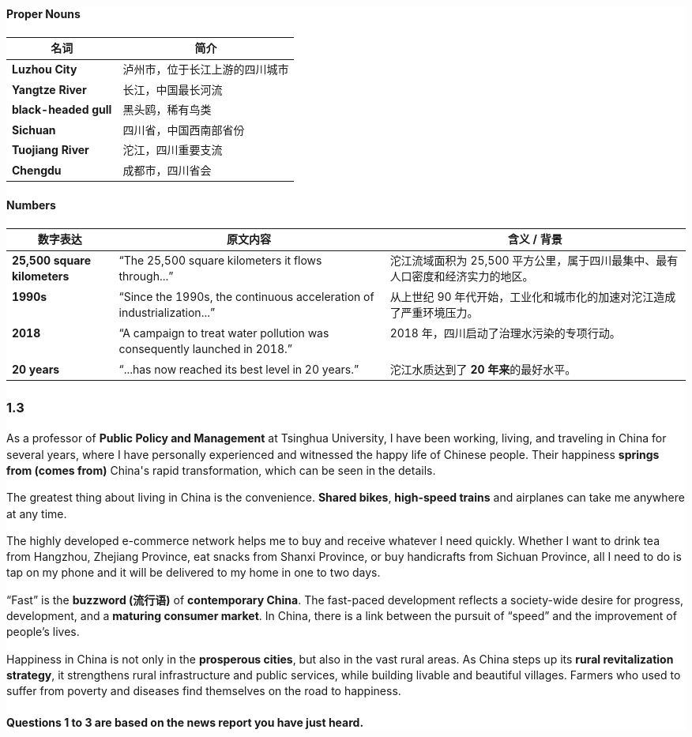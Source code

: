 #### Proper Nouns

| 名词                    | 简介              |
| --------------------- | --------------- |
| **Luzhou City**       | 泸州市，位于长江上游的四川城市 |
| **Yangtze River**     | 长江，中国最长河流       |
| **black-headed gull** | 黑头鸥，稀有鸟类        |
| **Sichuan**           | 四川省，中国西南部省份     |
| **Tuojiang River**    | 沱江，四川重要支流       |
| **Chengdu**           | 成都市，四川省会        |

#### Numbers

| 数字表达                         | 原文内容                                                                     | 含义 / 背景                                     |
| ---------------------------- | ------------------------------------------------------------------------ | ------------------------------------------- |
| **25,500 square kilometers** | “The 25,500 square kilometers it flows through...”                       | 沱江流域面积为 25,500 平方公里，属于四川最集中、最有人口密度和经济实力的地区。 |
| **1990s**                    | “Since the 1990s, the continuous acceleration of industrialization...”   | 从上世纪 90 年代开始，工业化和城市化的加速对沱江造成了严重环境压力。        |
| **2018**                     | “A campaign to treat water pollution was consequently launched in 2018.” | 2018 年，四川启动了治理水污染的专项行动。                     |
| **20 years**                 | “...has now reached its best level in 20 years.”                         | 沱江水质达到了 **20 年来**的最好水平。                     |

### 1.3

As a professor of **Public Policy and Management** at Tsinghua University, I have been working, living, and traveling in China for several years, where I have personally experienced and witnessed the happy life of Chinese people. Their happiness **springs from (comes from)** China's rapid transformation, which can be seen in the details.

The greatest thing about living in China is the convenience. **Shared bikes**, **high-speed trains** and airplanes can take me anywhere at any time.

The highly developed e-commerce network helps me to buy and receive whatever I need quickly. Whether I want to drink tea from Hangzhou, Zhejiang Province, eat snacks from Shanxi Province, or buy handicrafts from Sichuan Province, all I need to do is tap on my phone and it will be delivered to my home in one to two days.

“Fast” is the **buzzword (流行语)** of **contemporary China**. The fast-paced development reflects a society-wide desire for progress, development, and a **maturing consumer market**. In China, there is a link between the pursuit of “speed” and the improvement of people’s lives.

Happiness in China is not only in the **prosperous cities**, but also in the vast rural areas. As China steps up its **rural revitalization strategy**, it strengthens rural infrastructure and public services, while building livable and beautiful villages. Farmers who used to suffer from poverty and diseases find themselves on the road to happiness.

#### Questions 1 to 3 are based on the news report you have just heard.
